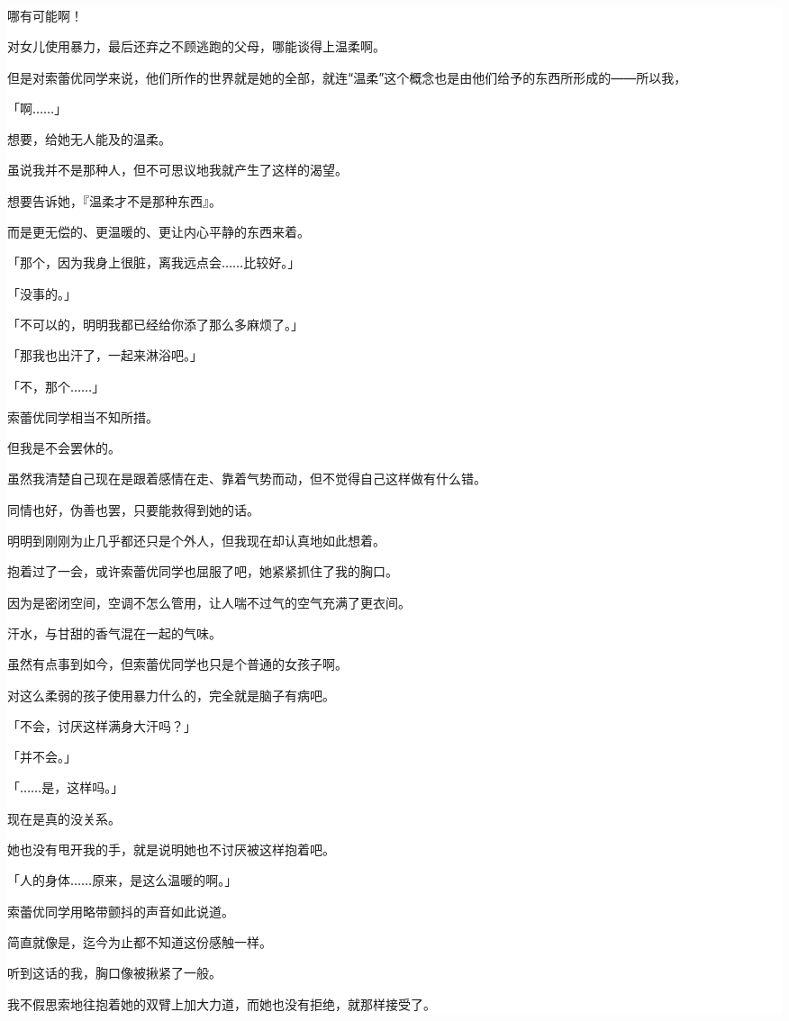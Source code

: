 哪有可能啊！

对女儿使用暴力，最后还弃之不顾逃跑的父母，哪能谈得上温柔啊。

但是对索蕾优同学来说，他们所作的世界就是她的全部，就连“温柔”这个概念也是由他们给予的东西所形成的——所以我，

「啊……」

想要，给她无人能及的温柔。

虽说我并不是那种人，但不可思议地我就产生了这样的渴望。

想要告诉她，『温柔才不是那种东西』。

而是更无偿的、更温暖的、更让内心平静的东西来着。

「那个，因为我身上很脏，离我远点会……比较好。」

「没事的。」

「不可以的，明明我都已经给你添了那么多麻烦了。」

「那我也出汗了，一起来淋浴吧。」

「不，那个……」

索蕾优同学相当不知所措。

但我是不会罢休的。

虽然我清楚自己现在是跟着感情在走、靠着气势而动，但不觉得自己这样做有什么错。

同情也好，伪善也罢，只要能救得到她的话。

明明到刚刚为止几乎都还只是个外人，但我现在却认真地如此想着。

抱着过了一会，或许索蕾优同学也屈服了吧，她紧紧抓住了我的胸口。

因为是密闭空间，空调不怎么管用，让人喘不过气的空气充满了更衣间。

汗水，与甘甜的香气混在一起的气味。

虽然有点事到如今，但索蕾优同学也只是个普通的女孩子啊。

对这么柔弱的孩子使用暴力什么的，完全就是脑子有病吧。

「不会，讨厌这样满身大汗吗？」

「并不会。」

「……是，这样吗。」

现在是真的没关系。

她也没有甩开我的手，就是说明她也不讨厌被这样抱着吧。

「人的身体……原来，是这么温暖的啊。」

索蕾优同学用略带颤抖的声音如此说道。

简直就像是，迄今为止都不知道这份感触一样。

听到这话的我，胸口像被揪紧了一般。

我不假思索地往抱着她的双臂上加大力道，而她也没有拒绝，就那样接受了。
